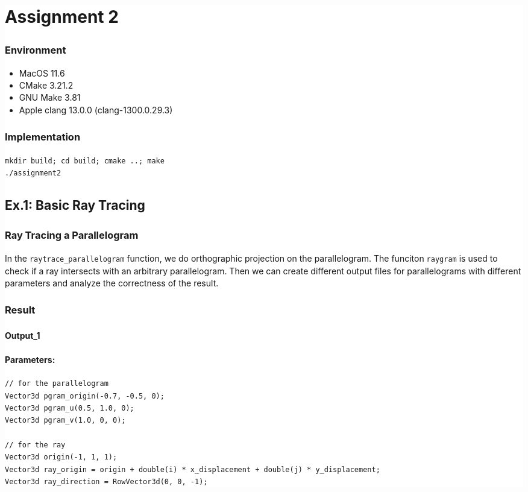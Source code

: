 Assignment 2
======================================

### Environment

- MacOS 11.6
- CMake 3.21.2
- GNU Make 3.81
- Apple clang 13.0.0 (clang-1300.0.29.3)

### Implementation

```
mkdir build; cd build; cmake ..; make
./assignment2
```

Ex.1: Basic Ray Tracing
-----------------

### Ray Tracing a Parallelogram

In the `raytrace_parallelogram` function, we do orthographic projection on the parallelogram. The funciton `raygram` is
used to check if a ray intersects with an arbitrary parallelogram. Then we can create different output files for
parallelograms with different parameters and analyze the correctness of the result.

### Result

#### Output_1

#### Parameters:

```
// for the parallelogram
Vector3d pgram_origin(-0.7, -0.5, 0);
Vector3d pgram_u(0.5, 1.0, 0);
Vector3d pgram_v(1.0, 0, 0);

// for the ray
Vector3d origin(-1, 1, 1);
Vector3d ray_origin = origin + double(i) * x_displacement + double(j) * y_displacement;
Vector3d ray_direction = RowVector3d(0, 0, -1);
```
